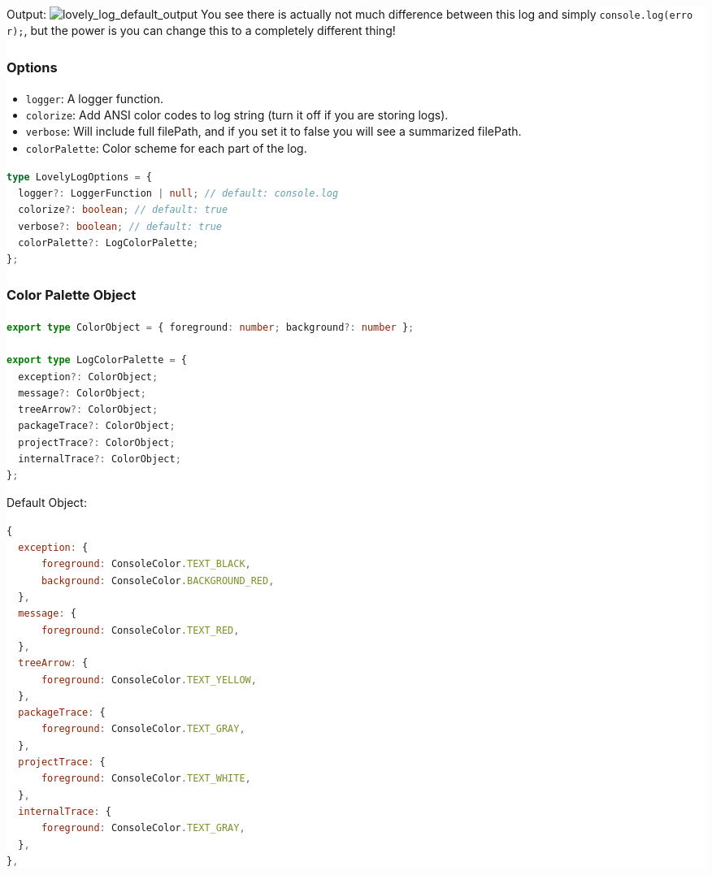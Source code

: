Output:
![lovely_log_default_output](https://github.com/user-attachments/assets/ca80e1af-b798-4748-bb0a-462d76ab20e1)
You see there is actually not much difference between this log and simply `console.log(error);`, but the power is you can change this to a completely different thing!

### Options

- `logger`: A logger function.
- `colorize`: Add ANSI color codes to log string (turn it off if you are storing logs).
- `verbose`: Will include full filePath, and if you set it to false you will see a summarized filePath.
- `colorPalette`: Color scheme for each part of the log.

```typescript
type LovelyLogOptions = {
  logger?: LoggerFunction | null; // default: console.log
  colorize?: boolean; // default: true
  verbose?: boolean; // default: true
  colorPalette?: LogColorPalette;
};
```

### Color Palette Object

```typescript
export type ColorObject = { foreground: number; background?: number };

export type LogColorPalette = {
  exception?: ColorObject;
  message?: ColorObject;
  treeArrow?: ColorObject;
  packageTrace?: ColorObject;
  projectTrace?: ColorObject;
  internalTrace?: ColorObject;
};
```

Default Object:

```javascript
{
  exception: {
      foreground: ConsoleColor.TEXT_BLACK,
      background: ConsoleColor.BACKGROUND_RED,
  },
  message: {
      foreground: ConsoleColor.TEXT_RED,
  },
  treeArrow: {
      foreground: ConsoleColor.TEXT_YELLOW,
  },
  packageTrace: {
      foreground: ConsoleColor.TEXT_GRAY,
  },
  projectTrace: {
      foreground: ConsoleColor.TEXT_WHITE,
  },
  internalTrace: {
      foreground: ConsoleColor.TEXT_GRAY,
  },
},
```

